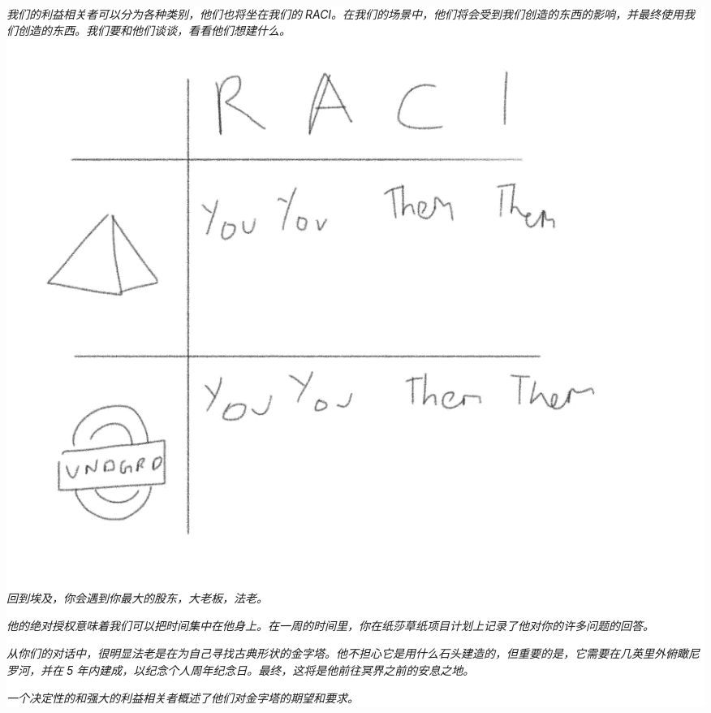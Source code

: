 *我们的利益相关者可以分为各种类别，他们也将坐在我们的 RACI。在我们的场景中，他们将会受到我们创造的东西的影响，并最终使用我们创造的东西。我们要和他们谈谈，看看他们想建什么。*

*![](img/999840c18ff0df5a75239bcf0fe91a3a.png)*

*回到埃及，你会遇到你最大的股东，大老板，法老。*

*他的绝对授权意味着我们可以把时间集中在他身上。在一周的时间里，你在纸莎草纸项目计划上记录了他对你的许多问题的回答。*

*从你们的对话中，很明显法老是在为自己寻找古典形状的金字塔。他不担心它是用什么石头建造的，但重要的是，它需要在几英里外俯瞰尼罗河，并在 5 年内建成，以纪念个人周年纪念日。最终，这将是他前往冥界之前的安息之地。*

*一个决定性的和强大的利益相关者概述了他们对金字塔的期望和要求。*
